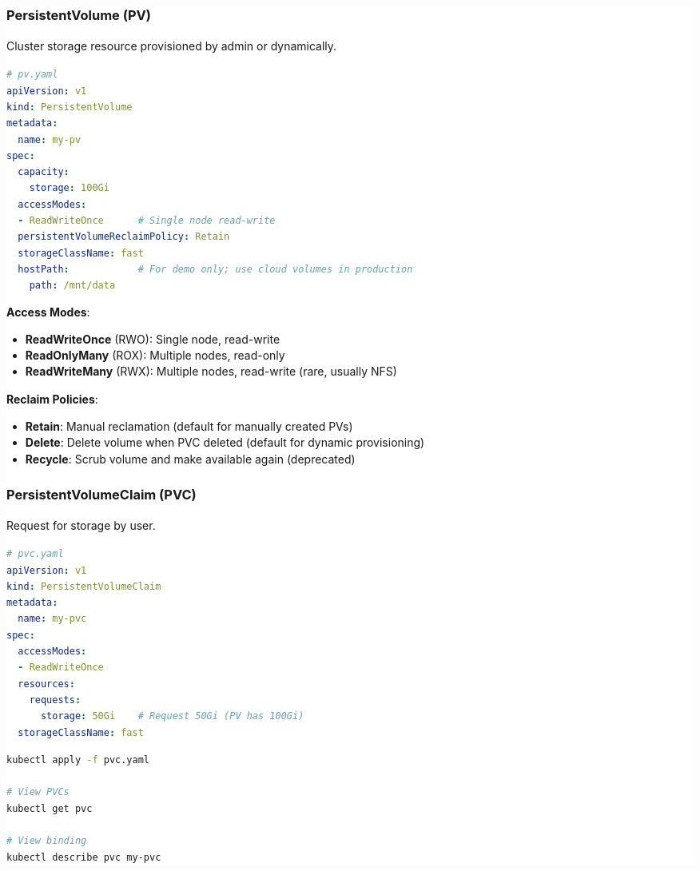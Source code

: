 ### PersistentVolume (PV)

Cluster storage resource provisioned by admin or dynamically.

```yaml
# pv.yaml
apiVersion: v1
kind: PersistentVolume
metadata:
  name: my-pv
spec:
  capacity:
    storage: 100Gi
  accessModes:
  - ReadWriteOnce      # Single node read-write
  persistentVolumeReclaimPolicy: Retain
  storageClassName: fast
  hostPath:            # For demo only; use cloud volumes in production
    path: /mnt/data
```

**Access Modes**:
- **ReadWriteOnce** (RWO): Single node, read-write
- **ReadOnlyMany** (ROX): Multiple nodes, read-only
- **ReadWriteMany** (RWX): Multiple nodes, read-write (rare, usually NFS)

**Reclaim Policies**:
- **Retain**: Manual reclamation (default for manually created PVs)
- **Delete**: Delete volume when PVC deleted (default for dynamic provisioning)
- **Recycle**: Scrub volume and make available again (deprecated)

### PersistentVolumeClaim (PVC)

Request for storage by user.

```yaml
# pvc.yaml
apiVersion: v1
kind: PersistentVolumeClaim
metadata:
  name: my-pvc
spec:
  accessModes:
  - ReadWriteOnce
  resources:
    requests:
      storage: 50Gi    # Request 50Gi (PV has 100Gi)
  storageClassName: fast
```

```bash
kubectl apply -f pvc.yaml

# View PVCs
kubectl get pvc

# View binding
kubectl describe pvc my-pvc
```
